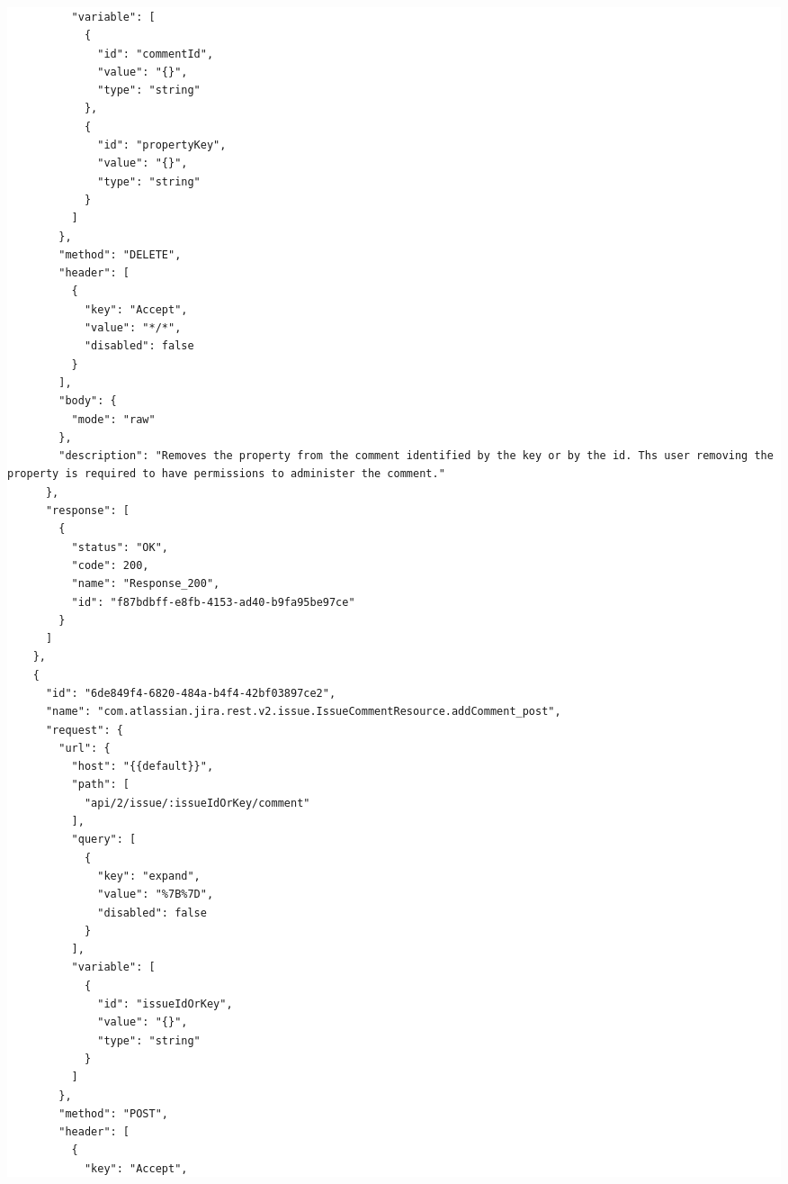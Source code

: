               "variable": [
                {
                  "id": "commentId",
                  "value": "{}",
                  "type": "string"
                },
                {
                  "id": "propertyKey",
                  "value": "{}",
                  "type": "string"
                }
              ]
            },
            "method": "DELETE",
            "header": [
              {
                "key": "Accept",
                "value": "*/*",
                "disabled": false
              }
            ],
            "body": {
              "mode": "raw"
            },
            "description": "Removes the property from the comment identified by the key or by the id. Ths user removing the property is required to have permissions to administer the comment."
          },
          "response": [
            {
              "status": "OK",
              "code": 200,
              "name": "Response_200",
              "id": "f87bdbff-e8fb-4153-ad40-b9fa95be97ce"
            }
          ]
        },
        {
          "id": "6de849f4-6820-484a-b4f4-42bf03897ce2",
          "name": "com.atlassian.jira.rest.v2.issue.IssueCommentResource.addComment_post",
          "request": {
            "url": {
              "host": "{{default}}",
              "path": [
                "api/2/issue/:issueIdOrKey/comment"
              ],
              "query": [
                {
                  "key": "expand",
                  "value": "%7B%7D",
                  "disabled": false
                }
              ],
              "variable": [
                {
                  "id": "issueIdOrKey",
                  "value": "{}",
                  "type": "string"
                }
              ]
            },
            "method": "POST",
            "header": [
              {
                "key": "Accept",